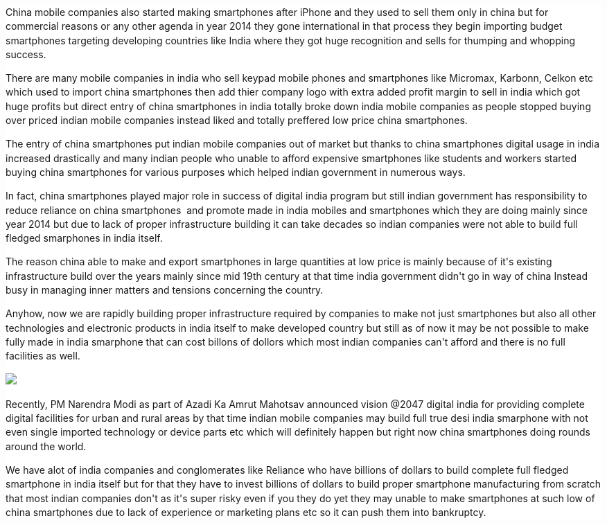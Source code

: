   

China mobile companies also started making smartphones after iPhone and they used to sell them only in china but for commercial reasons or any other agenda in year 2014 they gone international in that process they begin importing budget smartphones targeting developing countries like India where they got huge recognition and sells for thumping and whopping success.

  

There are many mobile companies in india who sell keypad mobile phones and smartphones like Micromax, Karbonn, Celkon etc which used to import china smartphones then add thier company logo with extra added profit margin to sell in india which got huge profits but direct entry of china smartphones in india totally broke down india mobile companies as people stopped buying over priced indian mobile companies instead liked and totally preffered low price china smartphones.

  

The entry of china smartphones put indian mobile companies out of market but thanks to china smartphones digital usage in india increased drastically and many indian people who unable to afford expensive smartphones like students and workers started buying china smartphones for various purposes which helped indian government in numerous ways.

  

In fact, china smartphones played major role in success of digital india program but still indian government has responsibility to reduce reliance on china smartphones  and promote made in india mobiles and smartphones which they are doing mainly since year 2014 but due to lack of proper infrastructure building it can take decades so indian companies were not able to build full fledged smarphones in india itself.

  

The reason china able to make and export smartphones in large quantities at low price is mainly because of it's existing infrastructure build over the years mainly since mid 19th century at that time india government didn't go in way of china Instead busy in managing inner matters and tensions concerning the country.

  

Anyhow, now we are rapidly building proper infrastructure required by companies to make not just smartphones but also all other technologies and electronic products in india itself to make developed country but still as of now it may be not possible to make fully made in india smarphone that can cost billons of dollors which most indian companies can't afford and there is no full facilities as well.

  

 ![](https://lh3.googleusercontent.com/-YTkyrArWaT0/YxnECGIcqwI/AAAAAAAANkI/8NSt1hyUSecJrOT_-o2rv-j3c7g9GB6PACNcBGAsYHQ/s1600/1662632963735827-12.png) 

  

  

Recently, PM Narendra Modi as part of Azadi Ka Amrut Mahotsav announced vision @2047 digital india for providing complete digital facilities for urban and rural areas by that time indian mobile companies may build full true desi india smarphone with not even single imported technology or device parts etc which will definitely happen but right now china smartphones doing rounds around the world.

  

We have alot of india companies and conglomerates like Reliance who have billions of dollars to build complete full fledged smartphone in india itself but for that they have to invest billions of dollars to build proper smartphone manufacturing from scratch that most indian companies don't as it's super risky even if you they do yet they may unable to make smartphones at such low of china smartphones due to lack of experience or marketing plans etc so it can push them into bankruptcy.
